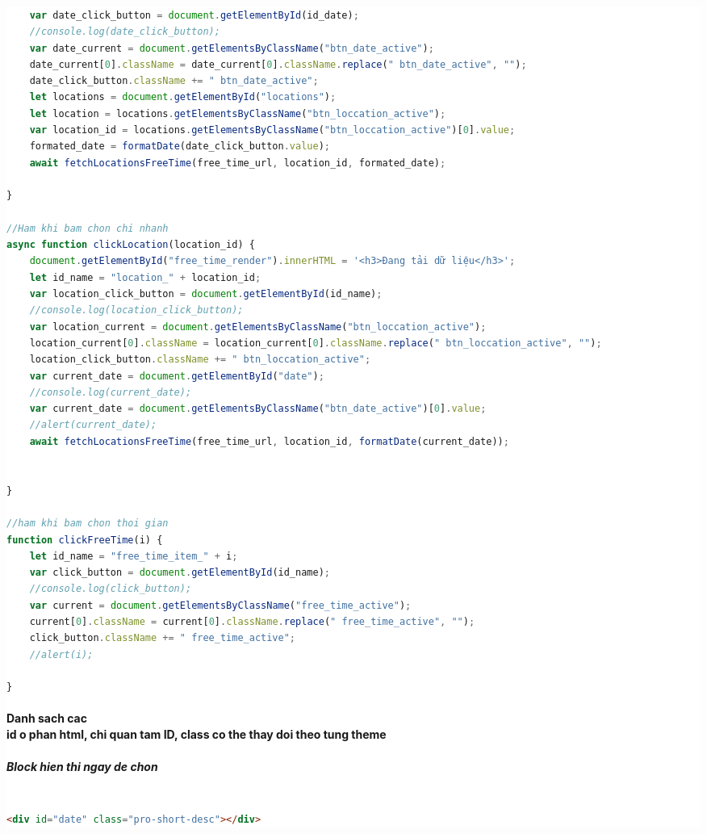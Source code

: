 ```javascript
    var date_click_button = document.getElementById(id_date);
    //console.log(date_click_button);
    var date_current = document.getElementsByClassName("btn_date_active");
    date_current[0].className = date_current[0].className.replace(" btn_date_active", "");
    date_click_button.className += " btn_date_active";
    let locations = document.getElementById("locations");
    let location = locations.getElementsByClassName("btn_loccation_active");
    var location_id = locations.getElementsByClassName("btn_loccation_active")[0].value;
    formated_date = formatDate(date_click_button.value);
    await fetchLocationsFreeTime(free_time_url, location_id, formated_date);

}

//Ham khi bam chon chi nhanh
async function clickLocation(location_id) {
    document.getElementById("free_time_render").innerHTML = '<h3>Đang tải dữ liệu</h3>';
    let id_name = "location_" + location_id;
    var location_click_button = document.getElementById(id_name);
    //console.log(location_click_button);
    var location_current = document.getElementsByClassName("btn_loccation_active");
    location_current[0].className = location_current[0].className.replace(" btn_loccation_active", "");
    location_click_button.className += " btn_loccation_active";
    var current_date = document.getElementById("date");
    //console.log(current_date);
    var current_date = document.getElementsByClassName("btn_date_active")[0].value;
    //alert(current_date);
    await fetchLocationsFreeTime(free_time_url, location_id, formatDate(current_date));


}

//ham khi bam chon thoi gian
function clickFreeTime(i) {
    let id_name = "free_time_item_" + i;
    var click_button = document.getElementById(id_name);
    //console.log(click_button);
    var current = document.getElementsByClassName("free_time_active");
    current[0].className = current[0].className.replace(" free_time_active", "");
    click_button.className += " free_time_active";
    //alert(i);

}
```

#### Danh sach cac <div> id o phan html, chi quan tam ID, class co the thay doi theo tung theme

##### Block hien thi ngay de chon

```html

<div id="date" class="pro-short-desc"></div>

```
